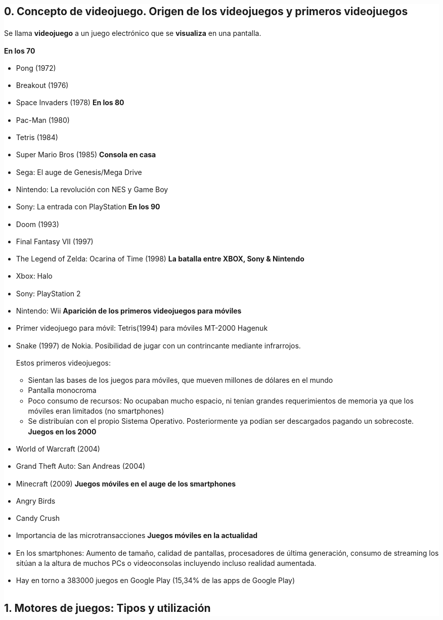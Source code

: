 ## 0. Concepto de videojuego. Origen de los videojuegos y primeros videojuegos

Se llama **videojuego** a un juego electrónico que se **visualiza** en una pantalla. 

**En los 70**
- Pong (1972)
- Breakout (1976)
- Space Invaders (1978)
**En los 80**
- Pac-Man (1980)
- Tetris (1984)
- Super Mario Bros (1985)
**Consola en casa**
- Sega: El auge de Genesis/Mega Drive
- Nintendo: La revolución con NES y Game Boy
- Sony: La entrada con PlayStation
**En los 90**
- Doom (1993)
- Final Fantasy VII (1997)
- The Legend of Zelda: Ocarina of Time (1998)
**La batalla entre XBOX, Sony & Nintendo**
- Xbox: Halo
- Sony: PlayStation 2
- Nintendo: Wii
**Aparición de los primeros videojuegos para móviles**
- Primer videojuego para móvil: Tetris(1994) para móviles MT-2000 Hagenuk
- Snake (1997) de Nokia. Posibilidad de jugar con un contrincante mediante infrarrojos.

	Estos primeros videojuegos:
	- Sientan las bases de los juegos para móviles, que mueven millones de dólares en el mundo
	- Pantalla monocroma
	- Poco consumo de recursos: No ocupaban mucho espacio, ni tenían grandes requerimientos de memoria ya que los móviles eran limitados (no smartphones)
	- Se distribuían con el propio Sistema Operativo. Posteriormente ya podían ser descargados pagando un sobrecoste. 
**Juegos en los 2000**
- World of Warcraft (2004)
- Grand Theft Auto: San Andreas (2004)
- Minecraft (2009)
**Juegos móviles en el auge de los smartphones**
- Angry Birds
- Candy Crush
- Importancia de las microtransacciones
**Juegos móviles en la actualidad**
- En los smartphones: Aumento de tamaño, calidad de pantallas, procesadores de última generación, consumo de streaming los sitúan a la altura de muchos PCs o videoconsolas incluyendo incluso realidad aumentada.
- Hay en torno a 383000 juegos en Google Play (15,34% de las apps de Google Play)

## 1. Motores de juegos: Tipos y utilización
